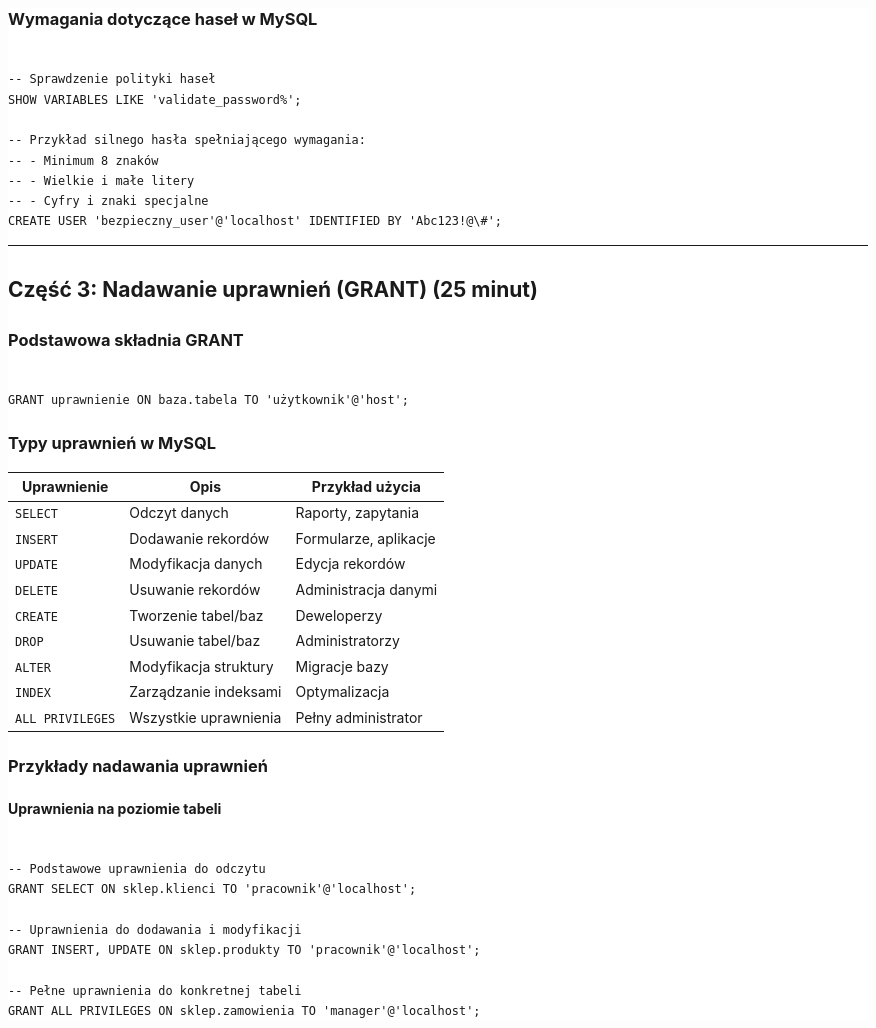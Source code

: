 ### Wymagania dotyczące haseł w MySQL

```

-- Sprawdzenie polityki haseł
SHOW VARIABLES LIKE 'validate_password%';

-- Przykład silnego hasła spełniającego wymagania:
-- - Minimum 8 znaków
-- - Wielkie i małe litery
-- - Cyfry i znaki specjalne
CREATE USER 'bezpieczny_user'@'localhost' IDENTIFIED BY 'Abc123!@\#';

```

---

## Część 3: Nadawanie uprawnień (GRANT) (25 minut)

### Podstawowa składnia GRANT

```

GRANT uprawnienie ON baza.tabela TO 'użytkownik'@'host';

```

### Typy uprawnień w MySQL

| Uprawnienie | Opis | Przykład użycia |
|-------------|------|----------------|
| `SELECT` | Odczyt danych | Raporty, zapytania |
| `INSERT` | Dodawanie rekordów | Formularze, aplikacje |
| `UPDATE` | Modyfikacja danych | Edycja rekordów |
| `DELETE` | Usuwanie rekordów | Administracja danymi |
| `CREATE` | Tworzenie tabel/baz | Deweloperzy |
| `DROP` | Usuwanie tabel/baz | Administratorzy |
| `ALTER` | Modyfikacja struktury | Migracje bazy |
| `INDEX` | Zarządzanie indeksami | Optymalizacja |
| `ALL PRIVILEGES` | Wszystkie uprawnienia | Pełny administrator |

### Przykłady nadawania uprawnień

#### Uprawnienia na poziomie tabeli

```

-- Podstawowe uprawnienia do odczytu
GRANT SELECT ON sklep.klienci TO 'pracownik'@'localhost';

-- Uprawnienia do dodawania i modyfikacji
GRANT INSERT, UPDATE ON sklep.produkty TO 'pracownik'@'localhost';

-- Pełne uprawnienia do konkretnej tabeli
GRANT ALL PRIVILEGES ON sklep.zamowienia TO 'manager'@'localhost';

```
